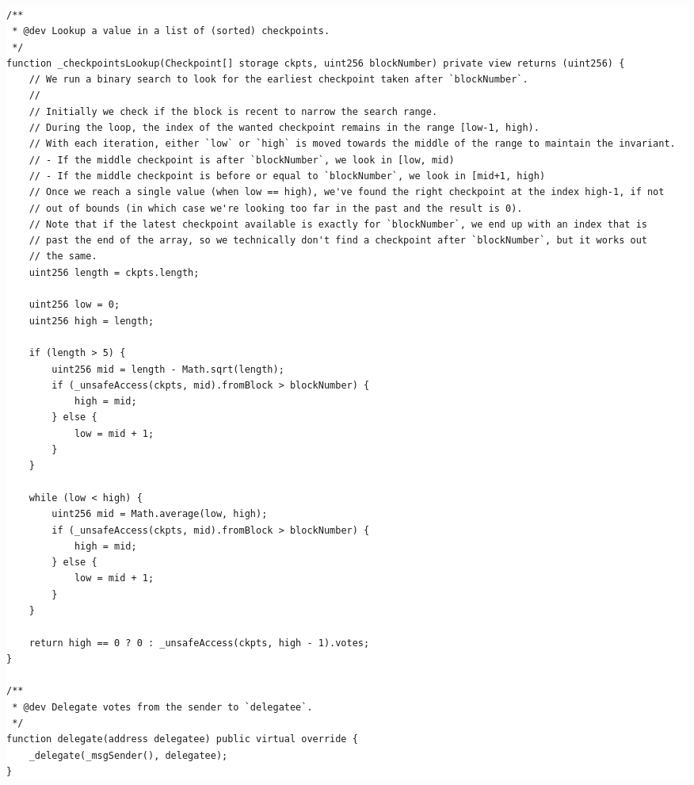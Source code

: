     /**
     * @dev Lookup a value in a list of (sorted) checkpoints.
     */
    function _checkpointsLookup(Checkpoint[] storage ckpts, uint256 blockNumber) private view returns (uint256) {
        // We run a binary search to look for the earliest checkpoint taken after `blockNumber`.
        //
        // Initially we check if the block is recent to narrow the search range.
        // During the loop, the index of the wanted checkpoint remains in the range [low-1, high).
        // With each iteration, either `low` or `high` is moved towards the middle of the range to maintain the invariant.
        // - If the middle checkpoint is after `blockNumber`, we look in [low, mid)
        // - If the middle checkpoint is before or equal to `blockNumber`, we look in [mid+1, high)
        // Once we reach a single value (when low == high), we've found the right checkpoint at the index high-1, if not
        // out of bounds (in which case we're looking too far in the past and the result is 0).
        // Note that if the latest checkpoint available is exactly for `blockNumber`, we end up with an index that is
        // past the end of the array, so we technically don't find a checkpoint after `blockNumber`, but it works out
        // the same.
        uint256 length = ckpts.length;

        uint256 low = 0;
        uint256 high = length;

        if (length > 5) {
            uint256 mid = length - Math.sqrt(length);
            if (_unsafeAccess(ckpts, mid).fromBlock > blockNumber) {
                high = mid;
            } else {
                low = mid + 1;
            }
        }

        while (low < high) {
            uint256 mid = Math.average(low, high);
            if (_unsafeAccess(ckpts, mid).fromBlock > blockNumber) {
                high = mid;
            } else {
                low = mid + 1;
            }
        }

        return high == 0 ? 0 : _unsafeAccess(ckpts, high - 1).votes;
    }

    /**
     * @dev Delegate votes from the sender to `delegatee`.
     */
    function delegate(address delegatee) public virtual override {
        _delegate(_msgSender(), delegatee);
    }
